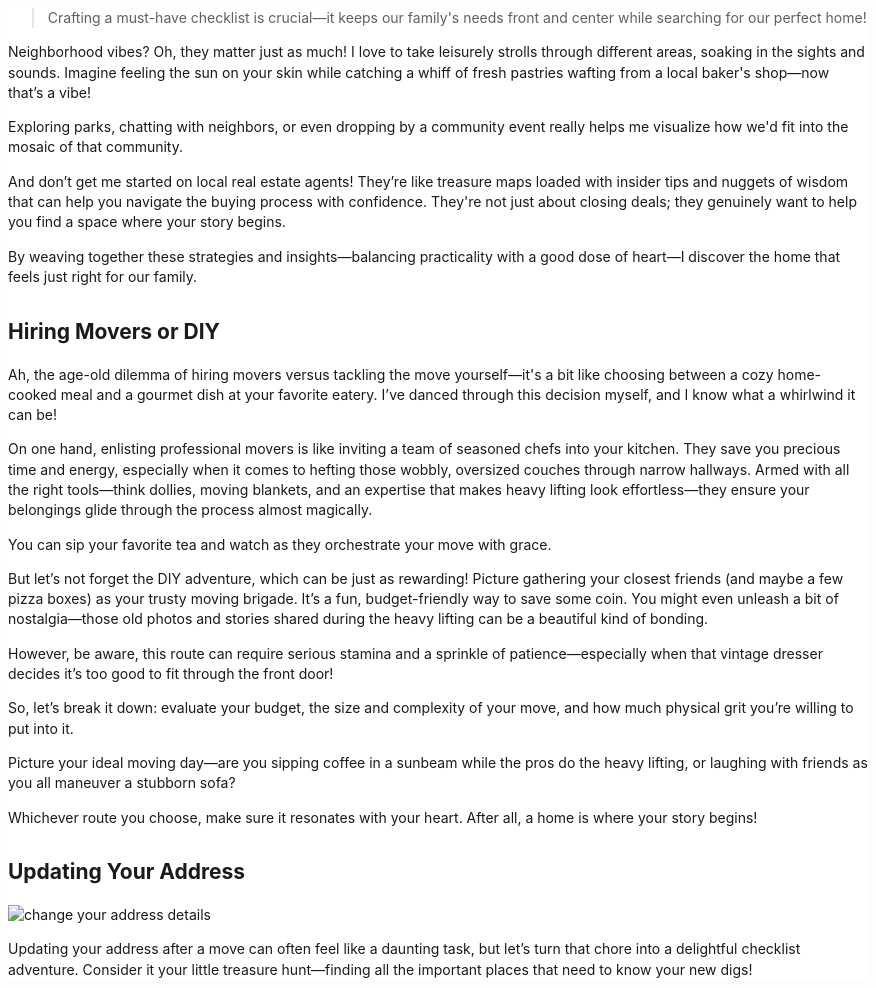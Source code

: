 > Crafting a must-have checklist is crucial—it keeps our family's needs front and center while searching for our perfect home!

Neighborhood vibes? Oh, they matter just as much! I love to take leisurely strolls through different areas, soaking in the sights and sounds. Imagine feeling the sun on your skin while catching a whiff of fresh pastries wafting from a local baker's shop—now that’s a vibe!

Exploring parks, chatting with neighbors, or even dropping by a community event really helps me visualize how we'd fit into the mosaic of that community.

And don’t get me started on local real estate agents! They’re like treasure maps loaded with insider tips and nuggets of wisdom that can help you navigate the buying process with confidence. They're not just about closing deals; they genuinely want to help you find a space where your story begins.

By weaving together these strategies and insights—balancing practicality with a good dose of heart—I discover the home that feels just right for our family.

## Hiring Movers or DIY

Ah, the age-old dilemma of hiring movers versus tackling the move yourself—it's a bit like choosing between a cozy home-cooked meal and a gourmet dish at your favorite eatery. I’ve danced through this decision myself, and I know what a whirlwind it can be!

On one hand, enlisting professional movers is like inviting a team of seasoned chefs into your kitchen. They save you precious time and energy, especially when it comes to hefting those wobbly, oversized couches through narrow hallways. Armed with all the right tools—think dollies, moving blankets, and an expertise that makes heavy lifting look effortless—they ensure your belongings glide through the process almost magically.

You can sip your favorite tea and watch as they orchestrate your move with grace.

But let’s not forget the DIY adventure, which can be just as rewarding! Picture gathering your closest friends (and maybe a few pizza boxes) as your trusty moving brigade. It’s a fun, budget-friendly way to save some coin. You might even unleash a bit of nostalgia—those old photos and stories shared during the heavy lifting can be a beautiful kind of bonding.

However, be aware, this route can require serious stamina and a sprinkle of patience—especially when that vintage dresser decides it’s too good to fit through the front door!

So, let’s break it down: evaluate your budget, the size and complexity of your move, and how much physical grit you’re willing to put into it.

Picture your ideal moving day—are you sipping coffee in a sunbeam while the pros do the heavy lifting, or laughing with friends as you all maneuver a stubborn sofa?

Whichever route you choose, make sure it resonates with your heart. After all, a home is where your story begins!

## Updating Your Address

![change your address details](https://homeservicebuzz.com/wp-content/uploads/2025/04/change_your_address_details.jpg)

Updating your address after a move can often feel like a daunting task, but let’s turn that chore into a delightful checklist adventure. Consider it your little treasure hunt—finding all the important places that need to know your new digs!
